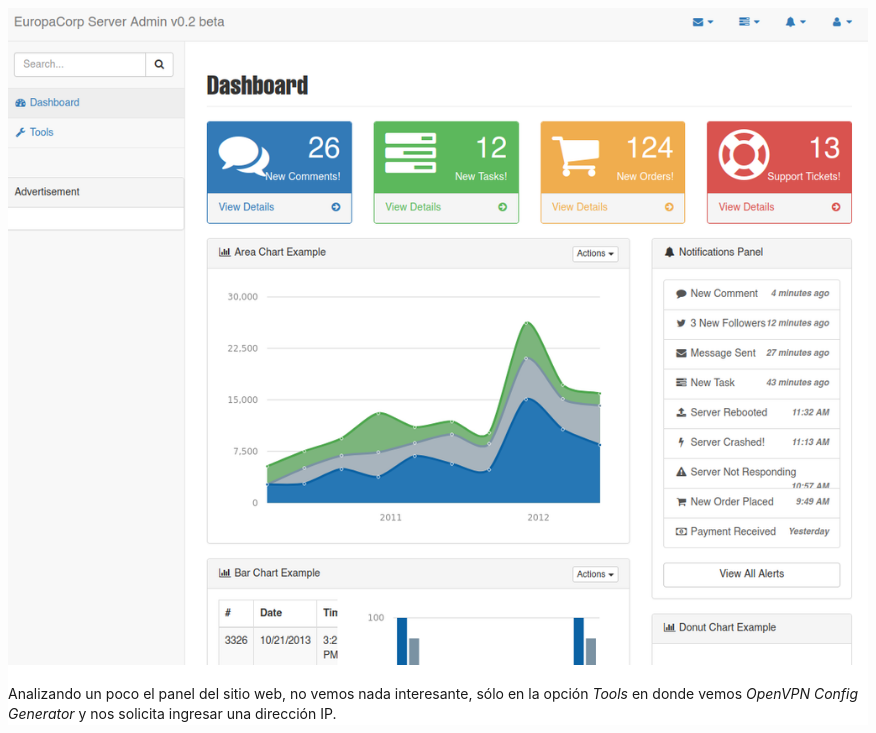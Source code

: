 ![](/assets/images/htb-europa/europa_acceso.png)

Analizando un poco el panel del sitio web, no vemos nada interesante, sólo en la opción *Tools* en donde vemos *OpenVPN Config Generator* y nos solicita ingresar una dirección IP.
